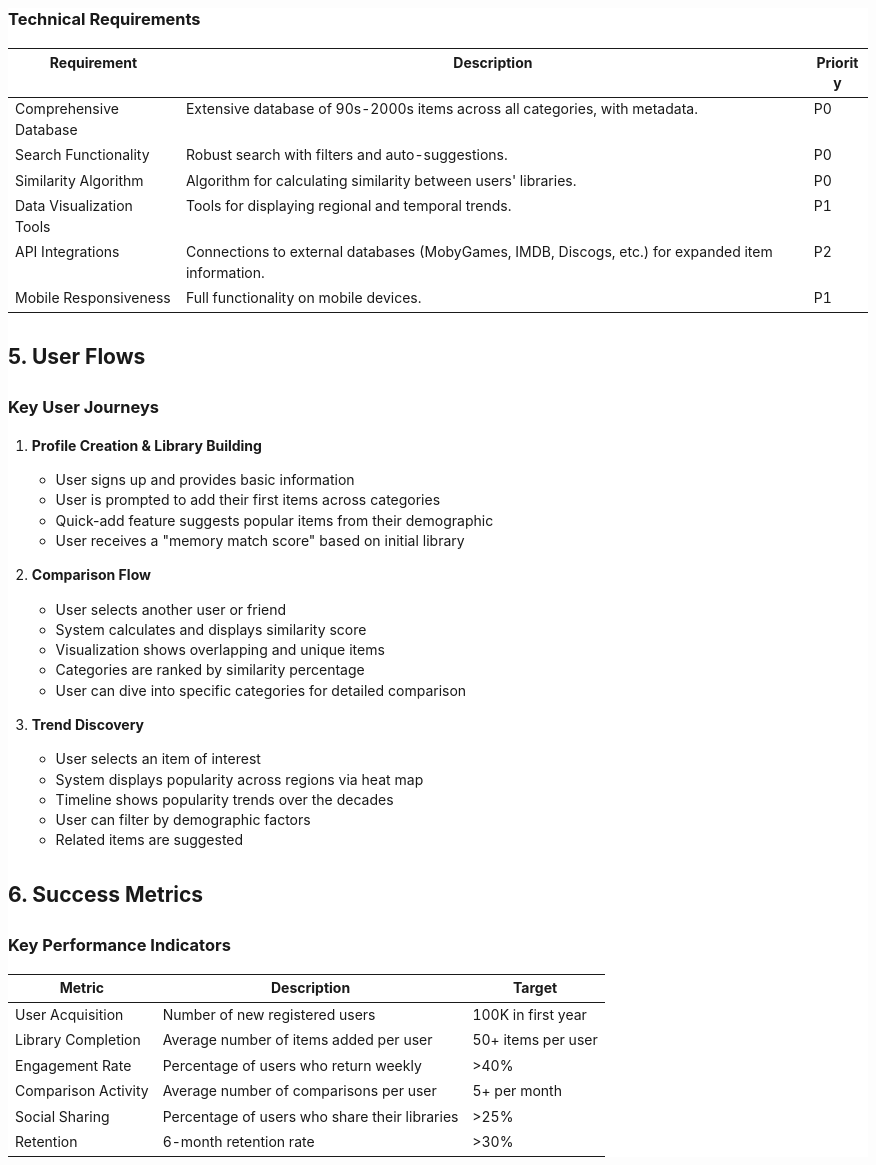 ### Technical Requirements

| Requirement | Description | Priority |
|-------------|-------------|----------|
| Comprehensive Database | Extensive database of 90s-2000s items across all categories, with metadata. | P0 |
| Search Functionality | Robust search with filters and auto-suggestions. | P0 |
| Similarity Algorithm | Algorithm for calculating similarity between users' libraries. | P0 |
| Data Visualization Tools | Tools for displaying regional and temporal trends. | P1 |
| API Integrations | Connections to external databases (MobyGames, IMDB, Discogs, etc.) for expanded item information. | P2 |
| Mobile Responsiveness | Full functionality on mobile devices. | P1 |

## 5. User Flows

### Key User Journeys

1. **Profile Creation & Library Building**
   - User signs up and provides basic information
   - User is prompted to add their first items across categories
   - Quick-add feature suggests popular items from their demographic
   - User receives a "memory match score" based on initial library

2. **Comparison Flow**
   - User selects another user or friend
   - System calculates and displays similarity score
   - Visualization shows overlapping and unique items
   - Categories are ranked by similarity percentage
   - User can dive into specific categories for detailed comparison

3. **Trend Discovery**
   - User selects an item of interest
   - System displays popularity across regions via heat map
   - Timeline shows popularity trends over the decades
   - User can filter by demographic factors
   - Related items are suggested

## 6. Success Metrics

### Key Performance Indicators

| Metric | Description | Target |
|--------|-------------|--------|
| User Acquisition | Number of new registered users | 100K in first year |
| Library Completion | Average number of items added per user | 50+ items per user |
| Engagement Rate | Percentage of users who return weekly | >40% |
| Comparison Activity | Average number of comparisons per user | 5+ per month |
| Social Sharing | Percentage of users who share their libraries | >25% |
| Retention | 6-month retention rate | >30% |
